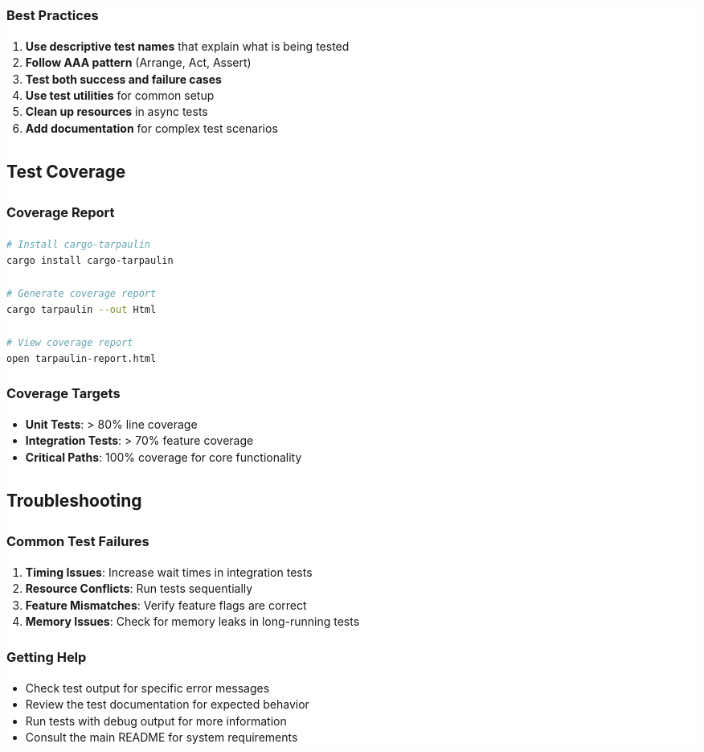 ### Best Practices

1. **Use descriptive test names** that explain what is being tested
2. **Follow AAA pattern** (Arrange, Act, Assert)
3. **Test both success and failure cases**
4. **Use test utilities** for common setup
5. **Clean up resources** in async tests
6. **Add documentation** for complex test scenarios

## Test Coverage

### Coverage Report

```bash
# Install cargo-tarpaulin
cargo install cargo-tarpaulin

# Generate coverage report
cargo tarpaulin --out Html

# View coverage report
open tarpaulin-report.html
```

### Coverage Targets

- **Unit Tests**: > 80% line coverage
- **Integration Tests**: > 70% feature coverage
- **Critical Paths**: 100% coverage for core functionality

## Troubleshooting

### Common Test Failures

1. **Timing Issues**: Increase wait times in integration tests
2. **Resource Conflicts**: Run tests sequentially
3. **Feature Mismatches**: Verify feature flags are correct
4. **Memory Issues**: Check for memory leaks in long-running tests

### Getting Help

- Check test output for specific error messages
- Review the test documentation for expected behavior
- Run tests with debug output for more information
- Consult the main README for system requirements